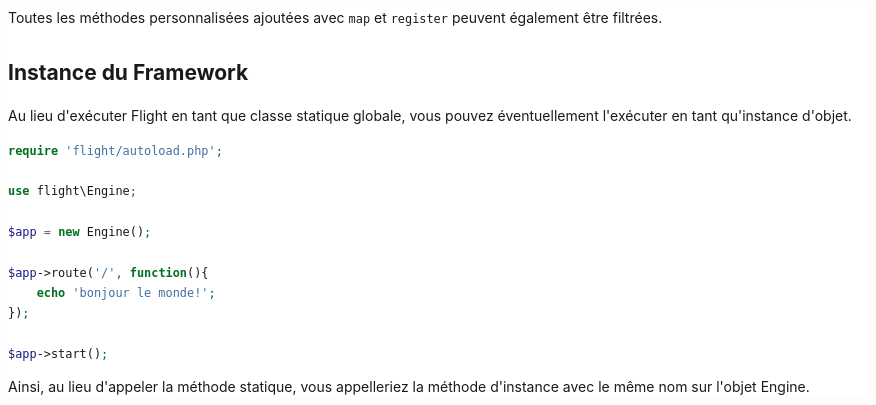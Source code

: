 Toutes les méthodes personnalisées ajoutées avec `map` et `register` peuvent également être filtrées.

## <a name="frameworkinstance"></a> Instance du Framework

Au lieu d'exécuter Flight en tant que classe statique globale, vous pouvez éventuellement l'exécuter en tant qu'instance d'objet.

``` php
require 'flight/autoload.php';

use flight\Engine;

$app = new Engine();

$app->route('/', function(){
    echo 'bonjour le monde!';
});

$app->start();
```

Ainsi, au lieu d'appeler la méthode statique, vous appelleriez la méthode d'instance avec le même nom sur l'objet Engine.
